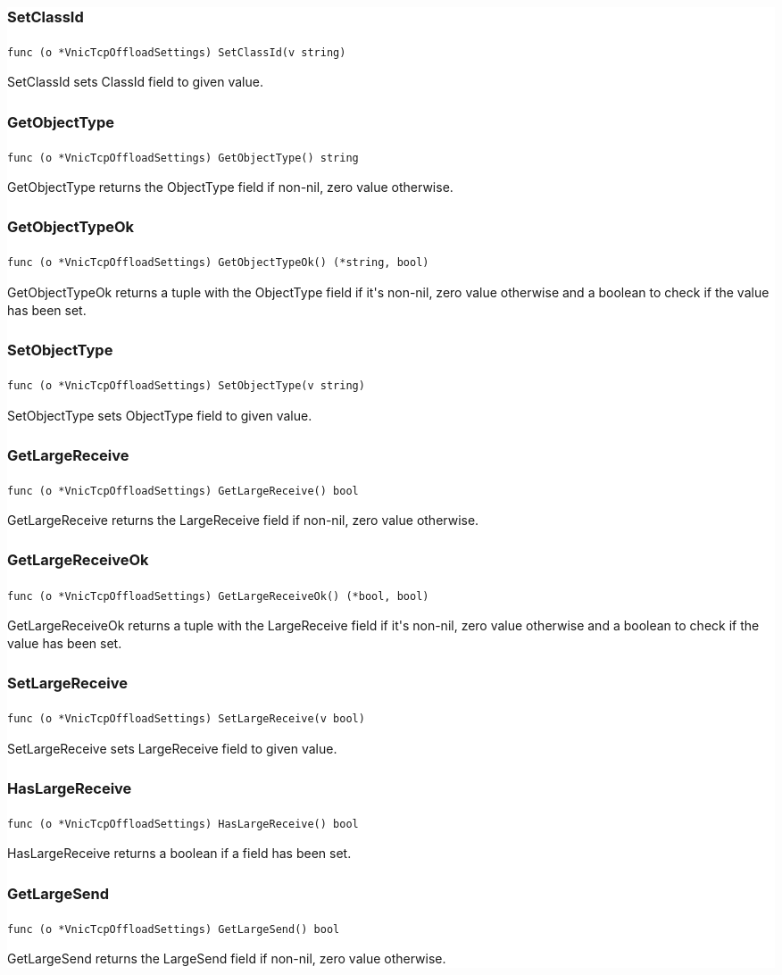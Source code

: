 ### SetClassId

`func (o *VnicTcpOffloadSettings) SetClassId(v string)`

SetClassId sets ClassId field to given value.


### GetObjectType

`func (o *VnicTcpOffloadSettings) GetObjectType() string`

GetObjectType returns the ObjectType field if non-nil, zero value otherwise.

### GetObjectTypeOk

`func (o *VnicTcpOffloadSettings) GetObjectTypeOk() (*string, bool)`

GetObjectTypeOk returns a tuple with the ObjectType field if it's non-nil, zero value otherwise
and a boolean to check if the value has been set.

### SetObjectType

`func (o *VnicTcpOffloadSettings) SetObjectType(v string)`

SetObjectType sets ObjectType field to given value.


### GetLargeReceive

`func (o *VnicTcpOffloadSettings) GetLargeReceive() bool`

GetLargeReceive returns the LargeReceive field if non-nil, zero value otherwise.

### GetLargeReceiveOk

`func (o *VnicTcpOffloadSettings) GetLargeReceiveOk() (*bool, bool)`

GetLargeReceiveOk returns a tuple with the LargeReceive field if it's non-nil, zero value otherwise
and a boolean to check if the value has been set.

### SetLargeReceive

`func (o *VnicTcpOffloadSettings) SetLargeReceive(v bool)`

SetLargeReceive sets LargeReceive field to given value.

### HasLargeReceive

`func (o *VnicTcpOffloadSettings) HasLargeReceive() bool`

HasLargeReceive returns a boolean if a field has been set.

### GetLargeSend

`func (o *VnicTcpOffloadSettings) GetLargeSend() bool`

GetLargeSend returns the LargeSend field if non-nil, zero value otherwise.
